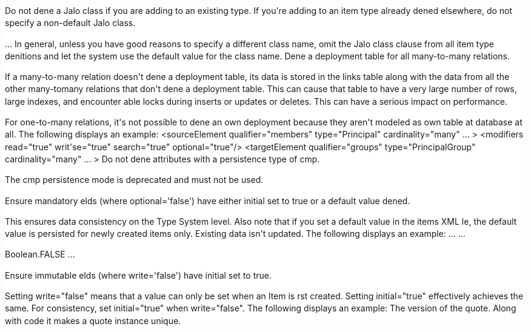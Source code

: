 Do not dene a Jalo class if you are adding to an existing type. If you're adding to an item type already dened elsewhere, do not specify a non-default Jalo class.

<itemtype code="Product" autocreate="false" generate="false" jaloclass="com.hybris.product.jalo.MyProduct"> 

<attributes> ... </attributes> </itemtype>
In general, unless you have good reasons to specify a different class name, omit the Jalo class clause from all item type denitions and let the system use the default value for the class name. Dene a deployment table for all many-to-many relations.

If a many-to-many relation doesn't dene a deployment table, its data is stored in the links table along with the data from all the other many-tomany relations that don't dene a deployment table. This can cause that table to have a very large number of rows, large indexes, and encounter able locks during inserts or updates or deletes. This can have a serious impact on performance.

For one-to-many relations, it's not possible to dene an own deployment because they aren't modeled as own table at database at all. The following displays an example:
<relation code="PrincipalGroupRelation" autocreate="true" generate="false" localized="false" deployment="de.hybris.platform.persistence.link.PrincipalGroupRelation">  <sourceElement qualifier="members" type="Principal" cardinality="many" ... > <modifiers read="true" writ'se="true" search="true" optional="true"/>
 </sourceElement>
 <targetElement qualifier="groups" type="PrincipalGroup" cardinality="many" ... >
 <modifiers read="true" write="true" search="true" optional="true"/> </targetElement> </relation>
Do not dene attributes with a persistence type of cmp.

The cmp persistence mode is deprecated and must not be used.

<itemtype code="MyProduct" extends="Product" autocreate="true" generate="true"> <attributes>
 <attribute qualifier="myAttribute" type="java.lang.String">
 <persistence type="cmp"/>  </attribute> </attributes> </itemtype>
Ensure mandatory elds (where optional='false') have either initial set to true or a default value dened.

This ensures data consistency on the Type System level. Also note that if you set a default value in the items XML le, the default value is persisted for newly created items only. Existing data isn't updated. The following displays an example:
...  <attribute autocreate="true" qualifier="paymentInfoType" type="ComposedType" generate="true">
 <persistence type="property"/>
 <modifiers read="true" write="true" search="true" initial="true" optional="false"/> 
 ...

 
<attribute autocreate="true" qualifier="global" type="java.lang.Boolean" generate="true"> <defaultvalue>Boolean.FALSE</defaultvalue>
 <persistence type="property"/>
 <modifiers read="true" write="true" search="true" optional="false"/> ...

Ensure immutable elds (where write='false') have initial set to true.

Setting write="false" means that a value can only be set when an Item is rst created. Setting initial="true" effectively achieves the same. For consistency, set initial="true" when write="false". The following displays an example:
<itemtype code="Quote" extends="AbstractOrder" jaloclass="de.hybris.platform.jalo.order.Quote" autocreate="true" generate="true">
 <deployment table="Quotes" typecode="60" propertytable="QuoteProps"/> <attributes> <attribute autocreate="true" qualifier="version" type="java.lang.Integer">
 <description>The version of the quote. Along with code it makes a quote instance unique. </description>
  